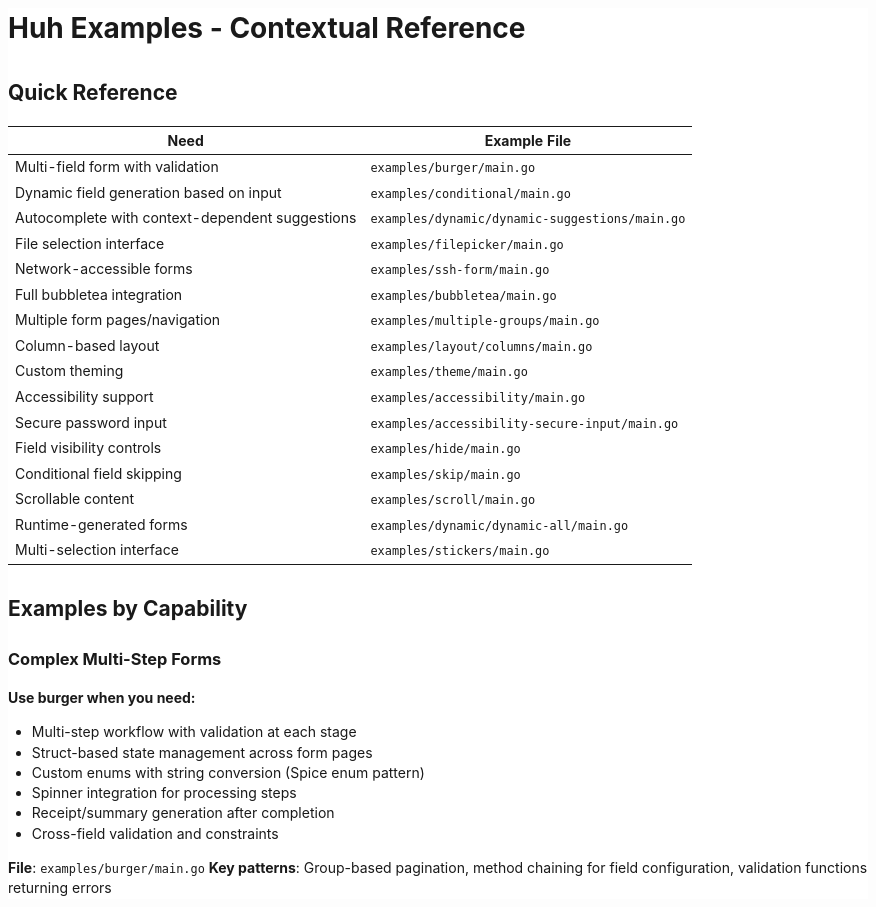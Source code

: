 # Huh Examples - Contextual Reference

## Quick Reference

| Need | Example File |
|------|-------------|
| Multi-field form with validation | `examples/burger/main.go` |
| Dynamic field generation based on input | `examples/conditional/main.go` |
| Autocomplete with context-dependent suggestions | `examples/dynamic/dynamic-suggestions/main.go` |
| File selection interface | `examples/filepicker/main.go` |
| Network-accessible forms | `examples/ssh-form/main.go` |
| Full bubbletea integration | `examples/bubbletea/main.go` |
| Multiple form pages/navigation | `examples/multiple-groups/main.go` |
| Column-based layout | `examples/layout/columns/main.go` |
| Custom theming | `examples/theme/main.go` |
| Accessibility support | `examples/accessibility/main.go` |
| Secure password input | `examples/accessibility-secure-input/main.go` |
| Field visibility controls | `examples/hide/main.go` |
| Conditional field skipping | `examples/skip/main.go` |
| Scrollable content | `examples/scroll/main.go` |
| Runtime-generated forms | `examples/dynamic/dynamic-all/main.go` |
| Multi-selection interface | `examples/stickers/main.go` |

## Examples by Capability

### Complex Multi-Step Forms
**Use burger when you need:**
- Multi-step workflow with validation at each stage
- Struct-based state management across form pages
- Custom enums with string conversion (Spice enum pattern)
- Spinner integration for processing steps
- Receipt/summary generation after completion
- Cross-field validation and constraints

**File**: `examples/burger/main.go`
**Key patterns**: Group-based pagination, method chaining for field configuration, validation functions returning errors
